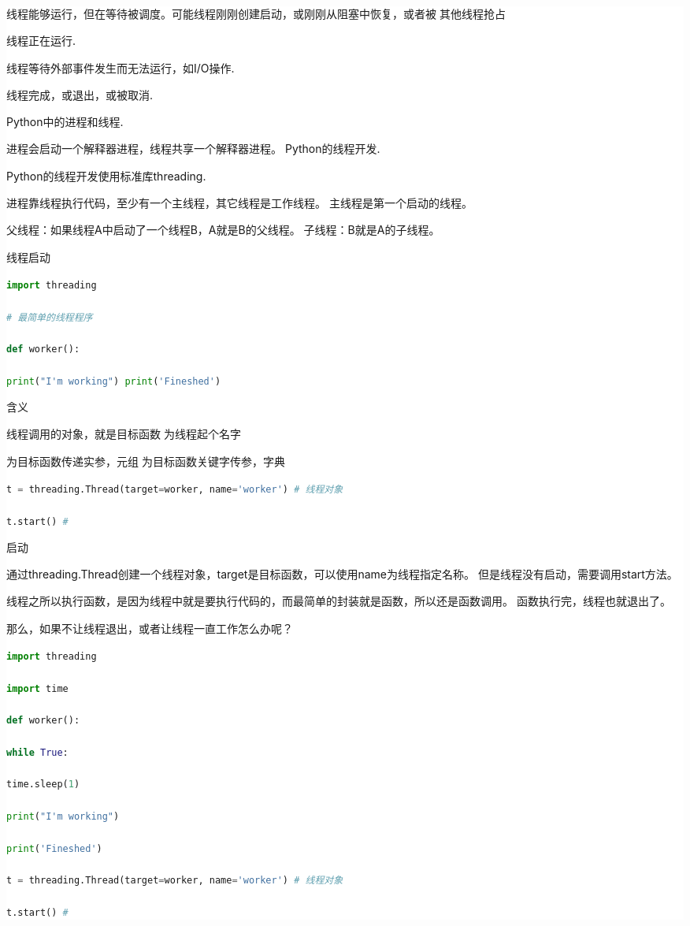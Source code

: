 线程能够运行，但在等待被调度。可能线程刚刚创建启动，或刚刚从阻塞中恢复，或者被 其他线程抢占

线程正在运行.

线程等待外部事件发生而无法运行，如I/O操作.

线程完成，或退出，或被取消.

Python中的进程和线程.

进程会启动一个解释器进程，线程共享一个解释器进程。 Python的线程开发.



Python的线程开发使用标准库threading.

进程靠线程执行代码，至少有一个主线程，其它线程是工作线程。 主线程是第一个启动的线程。

父线程：如果线程A中启动了一个线程B，A就是B的父线程。 子线程：B就是A的子线程。



线程启动

```python
import threading

# 最简单的线程程序

def worker():

print("I'm working") print('Fineshed')
```



含义

线程调用的对象，就是目标函数 为线程起个名字

为目标函数传递实参，元组 为目标函数关键字传参，字典

```python
t = threading.Thread(target=worker, name='worker') # 线程对象

t.start() #
```



启动

通过threading.Thread创建一个线程对象，target是目标函数，可以使用name为线程指定名称。 但是线程没有启动，需要调用start方法。

线程之所以执行函数，是因为线程中就是要执行代码的，而最简单的封装就是函数，所以还是函数调用。 函数执行完，线程也就退出了。

那么，如果不让线程退出，或者让线程一直工作怎么办呢？

```python
import threading

import time

def worker():

while True:

time.sleep(1)

print("I'm working")

print('Fineshed')

t = threading.Thread(target=worker, name='worker') # 线程对象

t.start() #
```